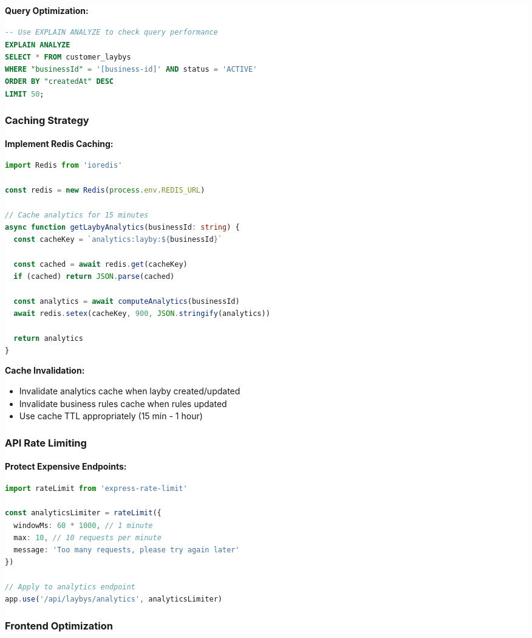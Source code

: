 **Query Optimization:**
```sql
-- Use EXPLAIN ANALYZE to check query performance
EXPLAIN ANALYZE
SELECT * FROM customer_laybys
WHERE "businessId" = '[business-id]' AND status = 'ACTIVE'
ORDER BY "createdAt" DESC
LIMIT 50;
```

### Caching Strategy

**Implement Redis Caching:**
```typescript
import Redis from 'ioredis'

const redis = new Redis(process.env.REDIS_URL)

// Cache analytics for 15 minutes
async function getLaybyAnalytics(businessId: string) {
  const cacheKey = `analytics:layby:${businessId}`

  const cached = await redis.get(cacheKey)
  if (cached) return JSON.parse(cached)

  const analytics = await computeAnalytics(businessId)
  await redis.setex(cacheKey, 900, JSON.stringify(analytics))

  return analytics
}
```

**Cache Invalidation:**
- Invalidate analytics cache when layby created/updated
- Invalidate business rules cache when rules updated
- Use cache TTL appropriately (15 min - 1 hour)

### API Rate Limiting

**Protect Expensive Endpoints:**
```typescript
import rateLimit from 'express-rate-limit'

const analyticsLimiter = rateLimit({
  windowMs: 60 * 1000, // 1 minute
  max: 10, // 10 requests per minute
  message: 'Too many requests, please try again later'
})

// Apply to analytics endpoint
app.use('/api/laybys/analytics', analyticsLimiter)
```

### Frontend Optimization
